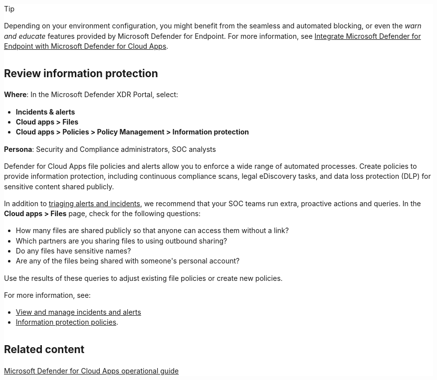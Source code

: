 > [!TIP]
> Depending on your environment configuration, you might benefit from the seamless and automated blocking, or even the *warn and educate* features provided by Microsoft Defender for Endpoint. For more information, see [Integrate Microsoft Defender for Endpoint with Microsoft Defender for Cloud Apps](../mde-integration.md).


## Review information protection

**Where**: In the Microsoft Defender XDR Portal, select:

- **Incidents & alerts**
- **Cloud apps > Files**
- **Cloud apps > Policies > Policy Management > Information protection**

**Persona**: Security and Compliance administrators, SOC analysts

Defender for Cloud Apps file policies and alerts allow you to enforce a wide range of automated processes. Create policies to provide information protection, including continuous compliance scans, legal eDiscovery tasks, and data loss protection (DLP) for sensitive content shared publicly.

In addition to [triaging alerts and incidents](#review-alerts-and-incidents), we recommend that your SOC teams run extra, proactive actions and queries. In the **Cloud apps > Files** page, check for the following questions:

- How many files are shared publicly so that anyone can access them without a link?
- Which partners are you sharing files to using outbound sharing?
- Do any files have sensitive names?
- Are any of the files being shared with someone's personal account?

Use the results of these queries to adjust existing file policies or create new policies.

For more information, see:

- [View and manage incidents and alerts](/microsoft-365/security/defender/mto-incidents-alerts)
- [Information protection policies](../policies-information-protection.md).

## Related content

[Microsoft Defender for Cloud Apps operational guide](mda-ops-guide.md)
